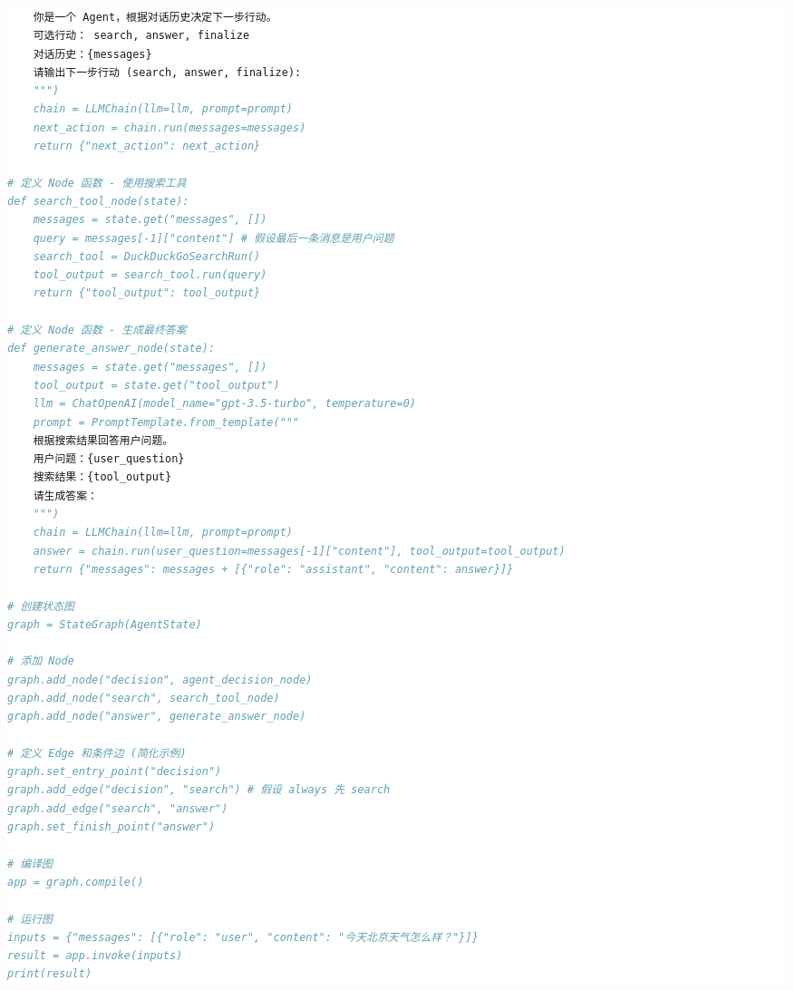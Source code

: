 ```python
    你是一个 Agent，根据对话历史决定下一步行动。
    可选行动： search, answer, finalize
    对话历史：{messages}
    请输出下一步行动 (search, answer, finalize):
    """)
    chain = LLMChain(llm=llm, prompt=prompt)
    next_action = chain.run(messages=messages)
    return {"next_action": next_action}

# 定义 Node 函数 - 使用搜索工具
def search_tool_node(state):
    messages = state.get("messages", [])
    query = messages[-1]["content"] # 假设最后一条消息是用户问题
    search_tool = DuckDuckGoSearchRun()
    tool_output = search_tool.run(query)
    return {"tool_output": tool_output}

# 定义 Node 函数 - 生成最终答案
def generate_answer_node(state):
    messages = state.get("messages", [])
    tool_output = state.get("tool_output")
    llm = ChatOpenAI(model_name="gpt-3.5-turbo", temperature=0)
    prompt = PromptTemplate.from_template("""
    根据搜索结果回答用户问题。
    用户问题：{user_question}
    搜索结果：{tool_output}
    请生成答案：
    """)
    chain = LLMChain(llm=llm, prompt=prompt)
    answer = chain.run(user_question=messages[-1]["content"], tool_output=tool_output)
    return {"messages": messages + [{"role": "assistant", "content": answer}]}

# 创建状态图
graph = StateGraph(AgentState)

# 添加 Node
graph.add_node("decision", agent_decision_node)
graph.add_node("search", search_tool_node)
graph.add_node("answer", generate_answer_node)

# 定义 Edge 和条件边 (简化示例)
graph.set_entry_point("decision")
graph.add_edge("decision", "search") # 假设 always 先 search
graph.add_edge("search", "answer")
graph.set_finish_point("answer")

# 编译图
app = graph.compile()

# 运行图
inputs = {"messages": [{"role": "user", "content": "今天北京天气怎么样？"}]}
result = app.invoke(inputs)
print(result)
```
